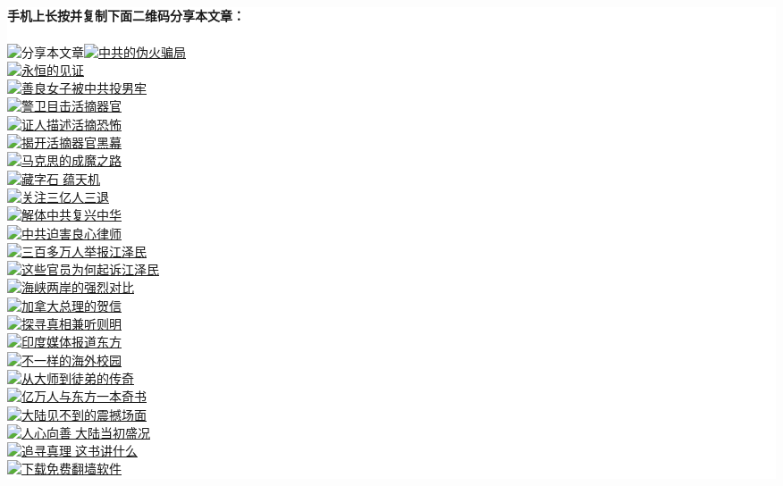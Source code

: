 <strong>手机上长按并复制下面二维码分享本文章：</strong><br><br><img src="https://chart.apis.google.com/chart?cht=qr&chs=240x240&choe=UTF-8&chld=M|2&chl=https://github.com/19920513/djy/blob/master/gb/3/6/1/n322206.md%231" title="分享本文章"></td><td VALIGN=TOP><a href="https://github.com/19920513/djy/blob/master/gb/16/1/21/n4622075.md?dfh#1" target="_blank"><img src="https://raw.githubusercontent.com/19920513/djy/master/gb/300/wei-f1.jpg" title="中共的伪火骗局"  alt="中共的伪火骗局"></a><br><a href="https://github.com/19920513/www/blob/master/README.md?dfh#9" target="_blank"><img src="https://raw.githubusercontent.com/19920513/djy/master/gb/300/yong-h.jpg" title="永恒的见证"  alt="永恒的见证"></a><br><a href="https://github.com/19920513/djy/blob/master/gb/13/9/29/n3974789.md?dfh#1" target="_blank"><img src="https://raw.githubusercontent.com/19920513/djy/master/gb/300/shang-lnz.jpg" title="善良女子被中共投男牢"  alt="善良女子被中共投男牢"></a><br><a href="https://github.com/19920513/djy/blob/master/gb/16/3/16/n4663449.md?dfh#1" target="_blank"><img src="https://raw.githubusercontent.com/19920513/djy/master/gb/300/huo-z3.jpg" title="警卫目击活摘器官"  alt="警卫目击活摘器官"></a><br><a href="https://github.com/19920513/djy/blob/master/gb/16/8/7/n8177641.md?dfh#1" target="_blank"><img src="https://raw.githubusercontent.com/19920513/djy/master/gb/300/huo-z4.jpg" title="证人描述活摘恐怖"  alt="证人描述活摘恐怖"></a><br><a href="https://github.com/19920513/djy/blob/master/gb/10/4/19/n2881569.md?dfh#1" target="_blank"><img src="https://raw.githubusercontent.com/19920513/djy/master/gb/300/huo-z1.jpg" title="揭开活摘器官黑幕"  alt="揭开活摘器官黑幕"></a><br><a href="https://github.com/19920513/djy/blob/master/gb/10/11/7/n3077476.md?dfh#1" target="_blank"><img src="https://raw.githubusercontent.com/19920513/djy/master/gb/300/ma-ks.jpg" title="马克思的成魔之路"  alt="马克思的成魔之路"></a><br><a href="https://github.com/19920513/djy/blob/master/gb/14/6/9/n4173977.md?dfh#1" target="_blank"><img src="https://raw.githubusercontent.com/19920513/djy/master/gb/300/chang-zs.jpg" title="藏字石 蕴天机"  alt="藏字石 蕴天机"></a><br><a href="https://github.com/19920513/djy/blob/master/gb/18/5/10/n10381511.md?dfh#1" target="_blank"><img src="https://raw.githubusercontent.com/19920513/djy/master/gb/300/st1.jpg" title="关注三亿人三退"  alt="关注三亿人三退"></a><br><a href="https://github.com/19920513/djy/blob/master/gb/18/3/21/n10237682.md?dfh#1" target="_blank"><img src="https://raw.githubusercontent.com/19920513/djy/master/gb/300/jie-t.jpg" title="解体中共复兴中华"  alt="解体中共复兴中华"></a><br><a href="https://github.com/19920513/djy/blob/master/gb/9/2/9/n2422991.md?dfh#1" target="_blank"><img src="https://raw.githubusercontent.com/19920513/djy/master/gb/300/gao-zs.jpg" title="中共迫害良心律师"  alt="中共迫害良心律师"></a><br><a href="https://github.com/19920513/djy/blob/master/gb/18/12/9/n10900044.md?dfh#1" target="_blank"><img src="https://raw.githubusercontent.com/19920513/djy/master/gb/300/sj1.jpg" title="三百多万人举报江泽民"  alt="三百多万人举报江泽民"></a><br><a href="https://github.com/19920513/djy/blob/master/gb/18/8/28/n10672014.md?dfh#1" target="_blank"><img src="https://raw.githubusercontent.com/19920513/djy/master/gb/300/sj2.jpg" title="这些官员为何起诉江泽民"  alt="这些官员为何起诉江泽民"></a><br><a href="https://github.com/19920513/djy/blob/master/gb/8/12/18/n2367165.md?dfh#1" target="_blank"><img src="https://raw.githubusercontent.com/19920513/djy/master/gb/300/liangan.jpg" title="海峡两岸的强烈对比"  alt="海峡两岸的强烈对比"></a><br><a href="https://github.com/19920513/djy/blob/master/gb/15/12/10/n4593139.md?dfh#1" target="_blank"><img src="https://raw.githubusercontent.com/19920513/djy/master/gb/300/jia-ndzl.jpg" title="加拿大总理的贺信"  alt="加拿大总理的贺信"></a><br><a href="https://github.com/19920513/djy/blob/master/gb/11/6/17/n3289382.md?dfh#1" target="_blank"><img src="https://raw.githubusercontent.com/19920513/djy/master/gb/300/xiao-wd.jpg" title="探寻真相兼听则明"  alt="探寻真相兼听则明"></a><br><a href="https://github.com/19920513/djy/blob/master/gb/18/10/27/n10812623.md?dfh#1" target="_blank"><img src="https://raw.githubusercontent.com/19920513/djy/master/gb/300/yindu.jpg" title="印度媒体报道东方"  alt="印度媒体报道东方"></a><br><a href="https://github.com/19920513/djy/blob/master/gb/18/6/9/n10469652.md?dfh#1" target="_blank"><img src="https://raw.githubusercontent.com/19920513/djy/master/gb/300/xie-j.jpg" title="不一样的海外校园"  alt="不一样的海外校园"></a><br><a href="https://github.com/19920513/djy/blob/master/gb/7/4/5/n1669415.md?dfh#1" target="_blank"><img src="https://raw.githubusercontent.com/19920513/djy/master/gb/300/li-up.jpg" title="从大师到徒弟的传奇"  alt="从大师到徒弟的传奇"></a><br><a href="https://github.com/19920513/djy/blob/master/gb/17/5/26/n9191512.md?dfh#1" target="_blank"><img src="https://raw.githubusercontent.com/19920513/djy/master/gb/300/zfl2.jpg" title="亿万人与东方一本奇书"  alt="亿万人与东方一本奇书"></a><br><a href="https://github.com/19920513/djy/blob/master/gb/13/11/27/n4020290.md?dfh#1" target="_blank"><img src="https://raw.githubusercontent.com/19920513/djy/master/gb/300/zhen-h.jpg" title="大陆见不到的震撼场面"  alt="大陆见不到的震撼场面"></a><br><a href="https://github.com/19920513/djy/blob/master/gb/15/7/17/n4482910.md?dfh#1" target="_blank"><img src="https://raw.githubusercontent.com/19920513/djy/master/gb/300/dalu-sk.jpg" title="人心向善 大陆当初盛况"  alt="人心向善 大陆当初盛况"></a><br><a href="https://github.com/19920513/djy/blob/master/gb/19/1/5/n10955468.md?dfh#1" target="_blank"><img src="https://raw.githubusercontent.com/19920513/djy/master/gb/300/zfl1.jpg" title="追寻真理 这书讲什么"  alt="追寻真理 这书讲什么"></a><br><a href="https://github.com/19920513/www/blob/master/README.md?dfh#1" target="_blank"><img src="https://raw.githubusercontent.com/19920513/djy/master/gb/300/fq1.jpg" title="下载免费翻墙软件"  alt="下载免费翻墙软件"></a><br></td></tr></table>
